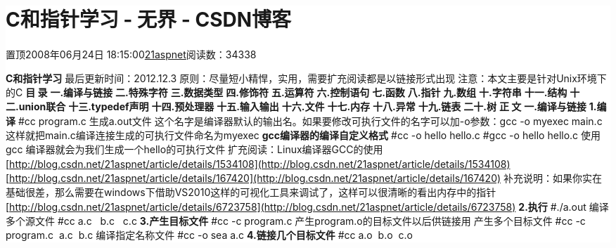 
# C和指针学习 - 无界 - CSDN博客

置顶2008年06月24日 18:15:00[21aspnet](https://me.csdn.net/21aspnet)阅读数：34338



**C和指针学习**
最后更新时间：2012.12.3
原则：尽量短小精悍，实用，需要扩充阅读都是以链接形式出现
注意：本文主要是针对Unix环境下的C
**目 录**
**一.编译与链接**
**二.特殊字符**
**三.数据类型**
**四.修饰符**
**五.运算符**
**六.控制语句**
**七.函数**
**八.指针**
**九.数组**
**十.字符串**
**十一.结构**
**十二.union联合**
**十三.typedef声明**
**十四.预处理器**
**十五.输入输出**
**十六.文件**
**十七.内存**
**十八.异常**
**十九.链表**
**二十.树**
**正 文**
**一.编译与链接**
**1.编译**
\#cc program.c
生成a.out文件
这个名字是编译器默认的输出名。如果要修改可执行文件的名字可以加-o参数：gcc -o myexec main.c
这样就把main.c编译连接生成的可执行文件命名为myexec
**gcc编译器的编译自定义格式**
\#cc -o hello hello.c
\#gcc -o hello hello.c
使用gcc 编译器就会为我们生成一个hello的可执行文件
扩充阅读：Linux编译器GCC的使用
[http://blog.csdn.net/21aspnet/article/details/1534108](http://blog.csdn.net/21aspnet/article/details/1534108)
[http://blog.csdn.net/21aspnet/article/details/167420](http://blog.csdn.net/21aspnet/article/details/167420)
补充说明：如果你实在基础很差，那么需要在windows下借助VS2010这样的可视化工具来调试了，这样可以很清晰的看出内存中的指针
[http://blog.csdn.net/21aspnet/article/details/6723758](http://blog.csdn.net/21aspnet/article/details/6723758)
**2.执行**
\#./a.out
编译多个源文件
\#cc a.c   b.c   c.c
**3.产生目标文件**
\#cc -c program.c
产生program.o的目标文件以后供链接用
产生多个目标文件
\#cc -c program.c  a.c  b.c
编译指定名称文件
\#cc -o sea a.c
**4.链接几个目标文件**
\#cc a.o  b.o  c.o